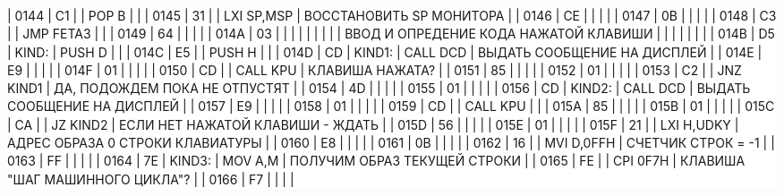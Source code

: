 | 0144 | C1 |         | POP B                      |  |
| 0145 | 31 |         | LXI SP,MSP                 | ВОССТАНОВИТЬ SP МОНИТОРА |
| 0146 | CE |         |                            |  |
| 0147 | 0B |         |                            |  |
| 0148 | C3 |         | JMP FETA3                  |  |
| 0149 | 64 |         |                            |  |
| 014A | 03 |         |                            |  |
|      |    |         |                            | ВВОД И ОПРЕДЕНИЕ КОДА НАЖАТОЙ КЛАВИШИ |
|      |    |         |                            |  |
| 014B | D5 | KIND:   | PUSH D                     |  |
| 014C | E5 |         | PUSH H                     |  |
| 014D | CD | KIND1:  | CALL DCD                   | ВЫДАТЬ СООБЩЕНИЕ НА ДИСПЛЕЙ |
| 014E | E9 |         |                            |  |
| 014F | 01 |         |                            |  |
| 0150 | CD |         | CALL KPU                   | КЛАВИША НАЖАТА? |
| 0151 | 85 |         |                            |  |
| 0152 | 01 |         |                            |  |
| 0153 | C2 |         | JNZ KIND1                  | ДА, ПОДОЖДЕМ ПОКА НЕ ОТПУСТЯТ |
| 0154 | 4D |         |                            |  |
| 0155 | 01 |         |                            |  |
| 0156 | CD | KIND2:  | CALL DCD                   | ВЫДАТЬ СООБЩЕНИЕ НА ДИСПЛЕЙ |
| 0157 | E9 |         |                            |  |
| 0158 | 01 |         |                            |  |
| 0159 | CD |         | CALL KPU                   |  |
| 015A | 85 |         |                            |  |
| 015B | 01 |         |                            |  |
| 015C | CA |         | JZ KIND2                   | ЕСЛИ НЕТ НАЖАТОЙ КЛАВИШИ - ЖДАТЬ |
| 015D | 56 |         |                            |  |
| 015E | 01 |         |                            |  |
| 015F | 21 |         | LXI H,UDKY                 | АДРЕС ОБРАЗА 0 СТРОКИ КЛАВИАТУРЫ |
| 0160 | E8 |         |                            |  |
| 0161 | 0B |         |                            |  |
| 0162 | 16 |         | MVI D,0FFH                 | СЧЕТЧИК СТРОК = -1 |
| 0163 | FF |         |                            |  |
| 0164 | 7E | KIND3:  | MOV A,M                    | ПОЛУЧИМ ОБРАЗ ТЕКУЩЕЙ СТРОКИ |
| 0165 | FE |         | CPI 0F7H                   | КЛАВИША "ШАГ МАШИННОГО ЦИКЛА"? |
| 0166 | F7 |         |                            |  |